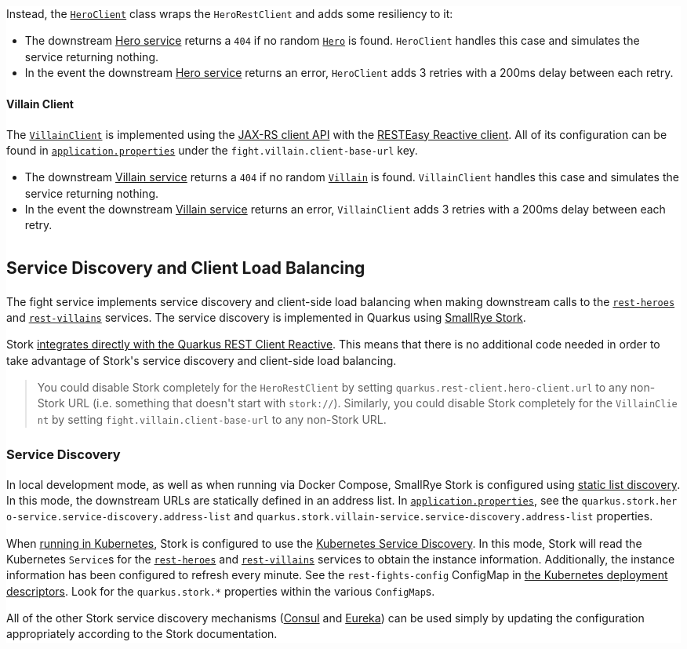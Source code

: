 Instead, the [`HeroClient`](src/main/java/io/quarkus/sample/superheroes/fight/client/HeroClient.java) class wraps the `HeroRestClient` and adds some resiliency to it:
- The downstream [Hero service](../rest-heroes) returns a `404` if no random [`Hero`](src/main/java/io/quarkus/sample/superheroes/fight/client/Hero.java) is found. `HeroClient` handles this case and simulates the service returning nothing.
- In the event the downstream [Hero service](../rest-heroes) returns an error, `HeroClient` adds 3 retries with a 200ms delay between each retry.

#### Villain Client
The [`VillainClient`](src/main/java/io/quarkus/sample/superheroes/fight/client/VillainClient.java) is implemented using the [JAX-RS client API](https://docs.oracle.com/javaee/7/tutorial/jaxrs-client001.htm) with the [RESTEasy Reactive client](https://quarkus.io/guides/resteasy-reactive#resteasy-reactive-client). All of its configuration can be found in [`application.properties`](src/main/resources/application.properties) under the `fight.villain.client-base-url` key.
- The downstream [Villain service](../rest-villains) returns a `404` if no random [`Villain`](src/main/java/io/quarkus/sample/superheroes/fight/client/Villain.java) is found. `VillainClient` handles this case and simulates the service returning nothing.
- In the event the downstream [Villain service](../rest-heroes) returns an error, `VillainClient` adds 3 retries with a 200ms delay between each retry.

## Service Discovery and Client Load Balancing
The fight service implements service discovery and client-side load balancing when making downstream calls to the [`rest-heroes`](../rest-heroes) and [`rest-villains`](../rest-villains) services. The service discovery is implemented in Quarkus using [SmallRye Stork](https://quarkus.io/blog/smallrye-stork-intro).

Stork [integrates directly with the Quarkus REST Client Reactive](http://smallrye.io/smallrye-stork/1.1.0/quarkus). This means that there is no additional code needed in order to take advantage of Stork's service discovery and client-side load balancing.

> You could disable Stork completely for the `HeroRestClient` by setting `quarkus.rest-client.hero-client.url` to any non-Stork URL (i.e. something that doesn't start with `stork://`). Similarly, you could disable Stork completely for the `VillainClient` by setting `fight.villain.client-base-url` to any non-Stork URL.

### Service Discovery
In local development mode, as well as when running via Docker Compose, SmallRye Stork is configured using [static list discovery](https://github.com/smallrye/smallrye-stork/blob/main/docs/service-discovery/static-list.md). In this mode, the downstream URLs are statically defined in an address list. In [`application.properties`](src/main/resources/application.properties), see the `quarkus.stork.hero-service.service-discovery.address-list` and `quarkus.stork.villain-service.service-discovery.address-list` properties.

When [running in Kubernetes](https://quarkus.io/blog/stork-kubernetes-discovery), Stork is configured to use the [Kubernetes Service Discovery](http://smallrye.io/smallrye-stork/1.1.0/kubernetes). In this mode, Stork will read the Kubernetes `Service`s for the [`rest-heroes`](../rest-heroes) and [`rest-villains`](../rest-villains) services to obtain the instance information. Additionally, the instance information has been configured to refresh every minute. See the `rest-fights-config` ConfigMap in [the Kubernetes deployment descriptors](deploy/k8s). Look for the `quarkus.stork.*` properties within the various `ConfigMap`s.

All of the other Stork service discovery mechanisms ([Consul](http://smallrye.io/smallrye-stork/1.1.0/consul) and [Eureka](http://smallrye.io/smallrye-stork/1.1.0/eureka)) can be used simply by updating the configuration appropriately according to the Stork documentation.
